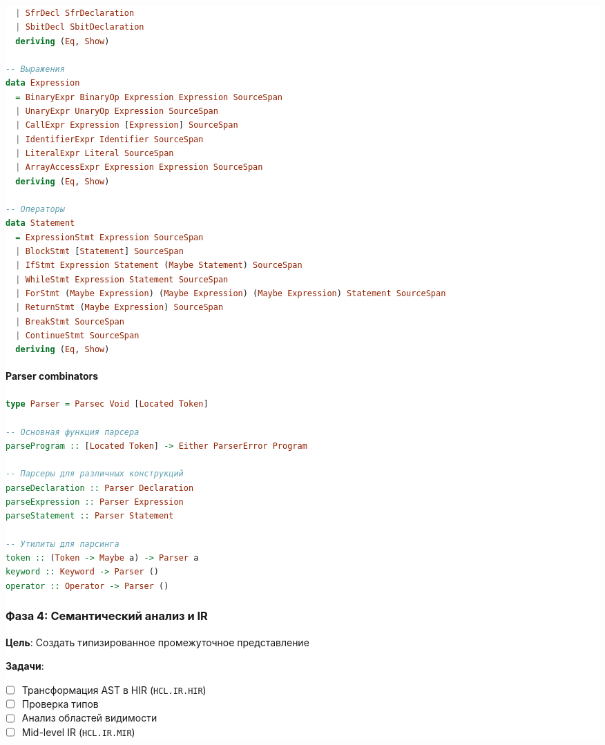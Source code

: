 ```haskell
  | SfrDecl SfrDeclaration
  | SbitDecl SbitDeclaration
  deriving (Eq, Show)

-- Выражения
data Expression
  = BinaryExpr BinaryOp Expression Expression SourceSpan
  | UnaryExpr UnaryOp Expression SourceSpan
  | CallExpr Expression [Expression] SourceSpan
  | IdentifierExpr Identifier SourceSpan
  | LiteralExpr Literal SourceSpan
  | ArrayAccessExpr Expression Expression SourceSpan
  deriving (Eq, Show)

-- Операторы
data Statement
  = ExpressionStmt Expression SourceSpan
  | BlockStmt [Statement] SourceSpan
  | IfStmt Expression Statement (Maybe Statement) SourceSpan
  | WhileStmt Expression Statement SourceSpan
  | ForStmt (Maybe Expression) (Maybe Expression) (Maybe Expression) Statement SourceSpan
  | ReturnStmt (Maybe Expression) SourceSpan
  | BreakStmt SourceSpan
  | ContinueStmt SourceSpan
  deriving (Eq, Show)
```

#### Parser combinators
```haskell
type Parser = Parsec Void [Located Token]

-- Основная функция парсера
parseProgram :: [Located Token] -> Either ParserError Program

-- Парсеры для различных конструкций
parseDeclaration :: Parser Declaration
parseExpression :: Parser Expression
parseStatement :: Parser Statement

-- Утилиты для парсинга
token :: (Token -> Maybe a) -> Parser a
keyword :: Keyword -> Parser ()
operator :: Operator -> Parser ()
```

### Фаза 4: Семантический анализ и IR

**Цель**: Создать типизированное промежуточное представление

**Задачи**:
- [ ] Трансформация AST в HIR (`HCL.IR.HIR`)
- [ ] Проверка типов
- [ ] Анализ областей видимости
- [ ] Mid-level IR (`HCL.IR.MIR`)

